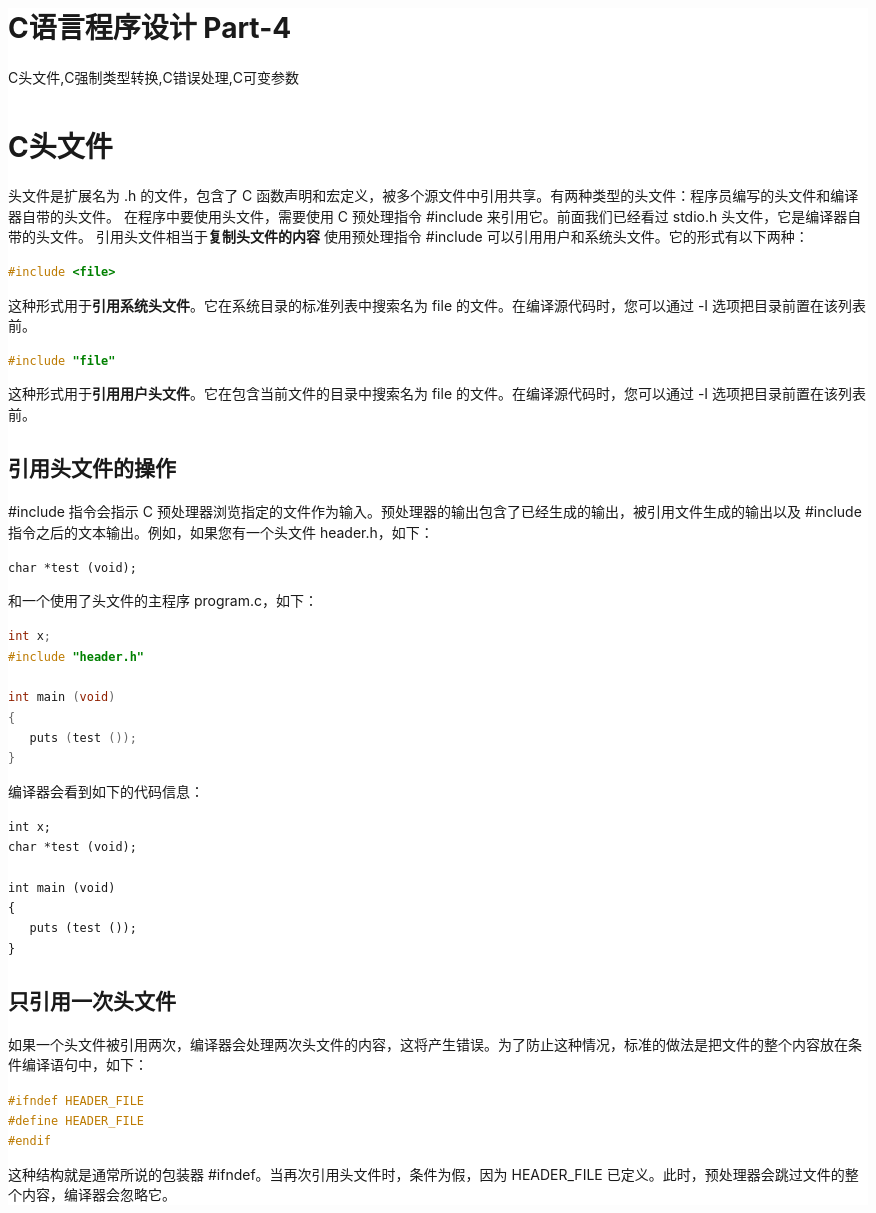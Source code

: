 # C语言程序设计 Part-4


C头文件,C强制类型转换,C错误处理,C可变参数


# C头文件
头文件是扩展名为 .h 的文件，包含了 C 函数声明和宏定义，被多个源文件中引用共享。有两种类型的头文件：程序员编写的头文件和编译器自带的头文件。
在程序中要使用头文件，需要使用 C 预处理指令 #include 来引用它。前面我们已经看过 stdio.h 头文件，它是编译器自带的头文件。
引用头文件相当于**复制头文件的内容**
使用预处理指令 #include 可以引用用户和系统头文件。它的形式有以下两种：
```c
#include <file>
```
这种形式用于**引用系统头文件**。它在系统目录的标准列表中搜索名为 file 的文件。在编译源代码时，您可以通过 -I 选项把目录前置在该列表前。
```c
#include "file"
```
这种形式用于**引用用户头文件**。它在包含当前文件的目录中搜索名为 file 的文件。在编译源代码时，您可以通过 -I 选项把目录前置在该列表前。

## 引用头文件的操作
#include 指令会指示 C 预处理器浏览指定的文件作为输入。预处理器的输出包含了已经生成的输出，被引用文件生成的输出以及 #include 指令之后的文本输出。例如，如果您有一个头文件 header.h，如下：
```
char *test (void);
```
和一个使用了头文件的主程序 program.c，如下：
```c
int x;
#include "header.h"

int main (void)
{
   puts (test ());
}
```
编译器会看到如下的代码信息：
```
int x;
char *test (void);

int main (void)
{
   puts (test ());
}
```

## 只引用一次头文件
如果一个头文件被引用两次，编译器会处理两次头文件的内容，这将产生错误。为了防止这种情况，标准的做法是把文件的整个内容放在条件编译语句中，如下：
```c
#ifndef HEADER_FILE
#define HEADER_FILE
#endif
```
这种结构就是通常所说的包装器 #ifndef。当再次引用头文件时，条件为假，因为 HEADER_FILE 已定义。此时，预处理器会跳过文件的整个内容，编译器会忽略它。
